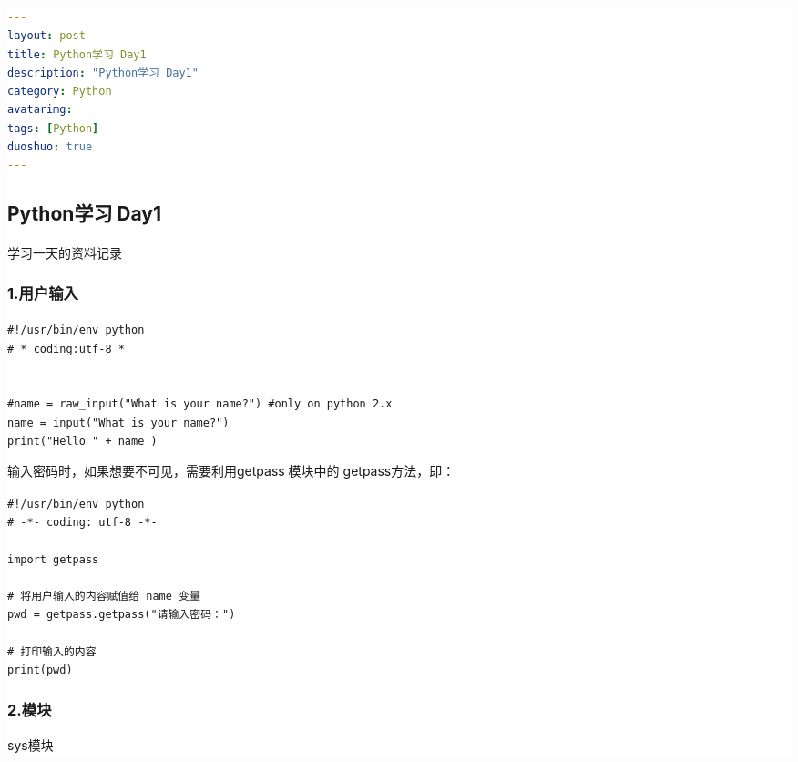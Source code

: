 ```yaml
---
layout: post
title: Python学习 Day1
description: "Python学习 Day1"
category: Python
avatarimg: 
tags: [Python]
duoshuo: true
---
```


## Python学习 Day1

学习一天的资料记录


### 1.用户输入



```
#!/usr/bin/env python
#_*_coding:utf-8_*_
 
 
#name = raw_input("What is your name?") #only on python 2.x
name = input("What is your name?")
print("Hello " + name )

```

输入密码时，如果想要不可见，需要利用getpass 模块中的 getpass方法，即：


```
#!/usr/bin/env python
# -*- coding: utf-8 -*-
  
import getpass
  
# 将用户输入的内容赋值给 name 变量
pwd = getpass.getpass("请输入密码：")
  
# 打印输入的内容
print(pwd)

```


### 2.模块


sys模块

